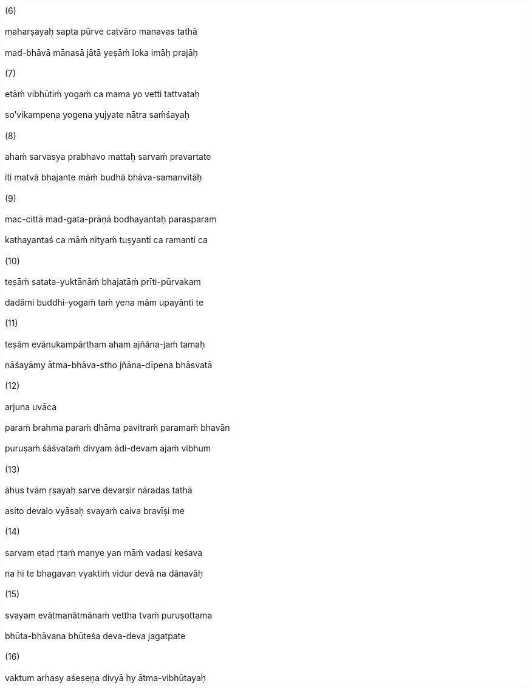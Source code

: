 (6)

maharṣayaḥ sapta pūrve catvāro manavas tathā

mad-bhāvā mānasā jātā yeṣāḿ loka imāḥ prajāḥ

(7)

etāḿ vibhūtiḿ yogaḿ ca mama yo vetti tattvataḥ

so’vikampena yogena yujyate nātra saḿśayaḥ

(8)

ahaḿ sarvasya prabhavo mattaḥ sarvaḿ pravartate

iti matvā bhajante māḿ budhā bhāva-samanvitāḥ

(9)

mac-cittā mad-gata-prāṇā bodhayantaḥ parasparam

kathayantaś ca māḿ nityaḿ tuṣyanti ca ramanti ca

(10)

teṣāḿ satata-yuktānāḿ bhajatāḿ prīti-pūrvakam

dadāmi buddhi-yogaḿ taḿ yena mām upayānti te

(11)

teṣām evānukampārtham aham ajñāna-jaḿ tamaḥ

nāśayāmy ātma-bhāva-stho jñāna-dīpena bhāsvatā

(12)

arjuna uvāca

paraḿ brahma paraḿ dhāma pavitraḿ paramaḿ bhavān

puruṣaḿ śāśvataḿ divyam ādi-devam ajaḿ vibhum

(13)

āhus tvām ṛṣayaḥ sarve devarṣir nāradas tathā

asito devalo vyāsaḥ svayaḿ caiva bravīṣi me

(14)

sarvam etad ṛtaḿ manye yan māḿ vadasi keśava

na hi te bhagavan vyaktiḿ vidur devā na dānavāḥ

(15)

svayam evātmanātmānaḿ vettha tvaḿ puruṣottama

bhūta-bhāvana bhūteśa deva-deva jagatpate

(16)

vaktum arhasy aśeṣeṇa divyā hy ātma-vibhūtayaḥ
